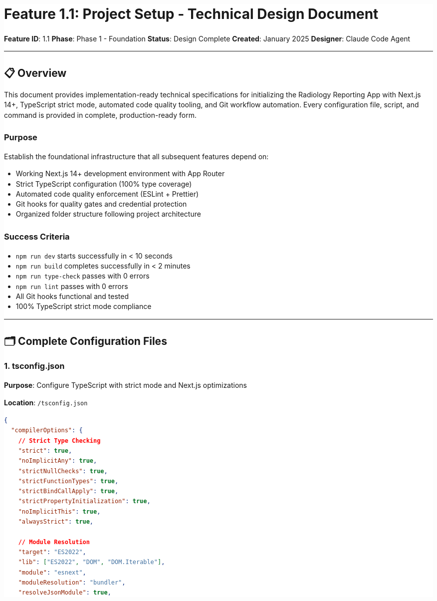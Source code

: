 # Feature 1.1: Project Setup - Technical Design Document

**Feature ID**: 1.1
**Phase**: Phase 1 - Foundation
**Status**: Design Complete
**Created**: January 2025
**Designer**: Claude Code Agent

---

## 📋 Overview

This document provides implementation-ready technical specifications for initializing the Radiology Reporting App with Next.js 14+, TypeScript strict mode, automated code quality tooling, and Git workflow automation. Every configuration file, script, and command is provided in complete, production-ready form.

### Purpose

Establish the foundational infrastructure that all subsequent features depend on:
- Working Next.js 14+ development environment with App Router
- Strict TypeScript configuration (100% type coverage)
- Automated code quality enforcement (ESLint + Prettier)
- Git hooks for quality gates and credential protection
- Organized folder structure following project architecture

### Success Criteria

- `npm run dev` starts successfully in < 10 seconds
- `npm run build` completes successfully in < 2 minutes
- `npm run type-check` passes with 0 errors
- `npm run lint` passes with 0 errors
- All Git hooks functional and tested
- 100% TypeScript strict mode compliance

---

## 🗂️ Complete Configuration Files

### 1. tsconfig.json

**Purpose**: Configure TypeScript with strict mode and Next.js optimizations

**Location**: `/tsconfig.json`

```json
{
  "compilerOptions": {
    // Strict Type Checking
    "strict": true,
    "noImplicitAny": true,
    "strictNullChecks": true,
    "strictFunctionTypes": true,
    "strictBindCallApply": true,
    "strictPropertyInitialization": true,
    "noImplicitThis": true,
    "alwaysStrict": true,

    // Module Resolution
    "target": "ES2022",
    "lib": ["ES2022", "DOM", "DOM.Iterable"],
    "module": "esnext",
    "moduleResolution": "bundler",
    "resolveJsonModule": true,
```